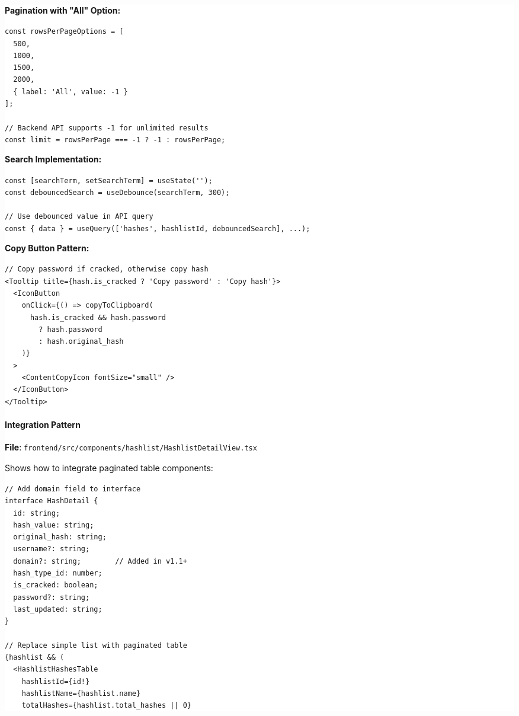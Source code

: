 
**Pagination with "All" Option:**

```tsx
const rowsPerPageOptions = [
  500,
  1000,
  1500,
  2000,
  { label: 'All', value: -1 }
];

// Backend API supports -1 for unlimited results
const limit = rowsPerPage === -1 ? -1 : rowsPerPage;
```

**Search Implementation:**

```tsx
const [searchTerm, setSearchTerm] = useState('');
const debouncedSearch = useDebounce(searchTerm, 300);

// Use debounced value in API query
const { data } = useQuery(['hashes', hashlistId, debouncedSearch], ...);
```

**Copy Button Pattern:**

```tsx
// Copy password if cracked, otherwise copy hash
<Tooltip title={hash.is_cracked ? 'Copy password' : 'Copy hash'}>
  <IconButton
    onClick={() => copyToClipboard(
      hash.is_cracked && hash.password
        ? hash.password
        : hash.original_hash
    )}
  >
    <ContentCopyIcon fontSize="small" />
  </IconButton>
</Tooltip>
```

#### Integration Pattern

**File**: `frontend/src/components/hashlist/HashlistDetailView.tsx`

Shows how to integrate paginated table components:

```tsx
// Add domain field to interface
interface HashDetail {
  id: string;
  hash_value: string;
  original_hash: string;
  username?: string;
  domain?: string;        // Added in v1.1+
  hash_type_id: number;
  is_cracked: boolean;
  password?: string;
  last_updated: string;
}

// Replace simple list with paginated table
{hashlist && (
  <HashlistHashesTable
    hashlistId={id!}
    hashlistName={hashlist.name}
    totalHashes={hashlist.total_hashes || 0}
```